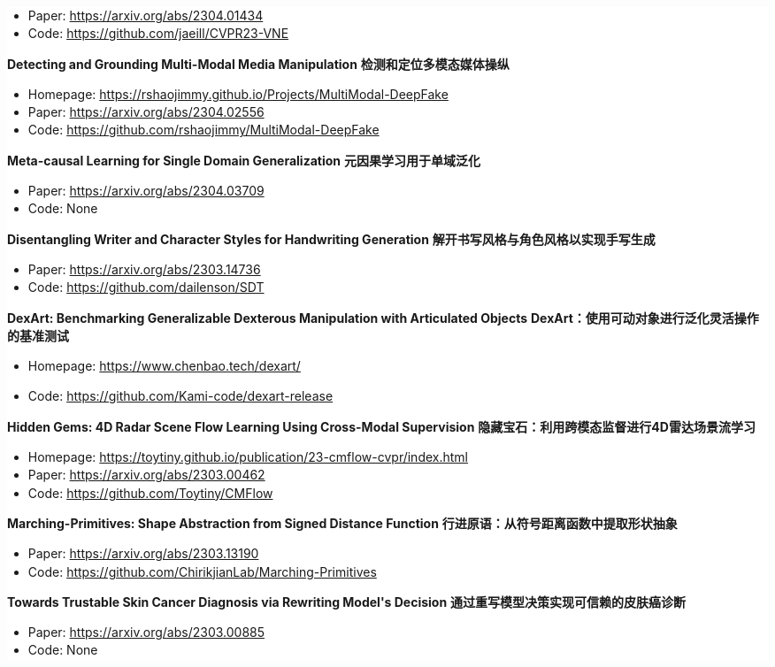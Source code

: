 - Paper: https://arxiv.org/abs/2304.01434
- Code: https://github.com/jaeill/CVPR23-VNE

**Detecting and Grounding Multi-Modal Media Manipulation**
**检测和定位多模态媒体操纵**

- Homepage: https://rshaojimmy.github.io/Projects/MultiModal-DeepFake
- Paper: https://arxiv.org/abs/2304.02556
- Code: https://github.com/rshaojimmy/MultiModal-DeepFake

**Meta-causal Learning for Single Domain Generalization**
**元因果学习用于单域泛化**

- Paper: https://arxiv.org/abs/2304.03709
- Code: None

**Disentangling Writer and Character Styles for Handwriting Generation**
**解开书写风格与角色风格以实现手写生成**

- Paper: https://arxiv.org/abs/2303.14736
- Code: https://github.com/dailenson/SDT

**DexArt: Benchmarking Generalizable Dexterous Manipulation with Articulated Objects**
**DexArt：使用可动对象进行泛化灵活操作的基准测试**

- Homepage: https://www.chenbao.tech/dexart/

- Code: https://github.com/Kami-code/dexart-release

**Hidden Gems: 4D Radar Scene Flow Learning Using Cross-Modal Supervision**
**隐藏宝石：利用跨模态监督进行4D雷达场景流学习**

- Homepage: https://toytiny.github.io/publication/23-cmflow-cvpr/index.html 
- Paper: https://arxiv.org/abs/2303.00462
- Code: https://github.com/Toytiny/CMFlow

**Marching-Primitives: Shape Abstraction from Signed Distance Function**
**行进原语：从符号距离函数中提取形状抽象**

- Paper: https://arxiv.org/abs/2303.13190
- Code: https://github.com/ChirikjianLab/Marching-Primitives

**Towards Trustable Skin Cancer Diagnosis via Rewriting Model's Decision**
**通过重写模型决策实现可信赖的皮肤癌诊断**

- Paper: https://arxiv.org/abs/2303.00885
- Code: None
